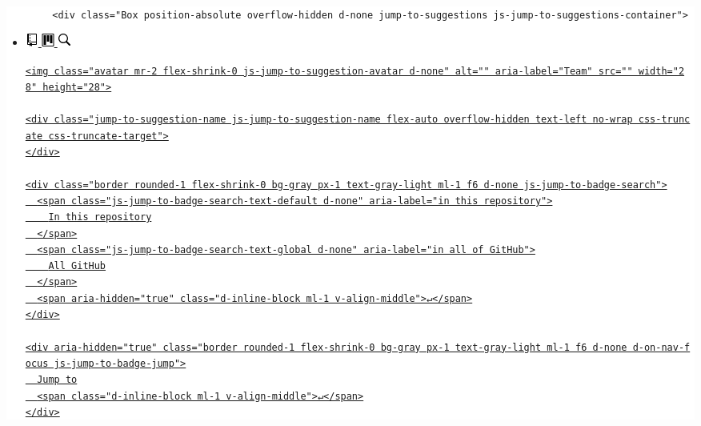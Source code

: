 
            <div class="Box position-absolute overflow-hidden d-none jump-to-suggestions js-jump-to-suggestions-container">
              
<ul class="d-none js-jump-to-suggestions-template-container">
  

<li class="d-flex flex-justify-start flex-items-center p-0 f5 navigation-item js-navigation-item js-jump-to-suggestion" role="option">
  <a tabindex="-1" class="no-underline d-flex flex-auto flex-items-center jump-to-suggestions-path js-jump-to-suggestion-path js-navigation-open p-2" href="">
    <div class="jump-to-octicon js-jump-to-octicon flex-shrink-0 mr-2 text-center d-none">
      <svg height="16" width="16" class="octicon octicon-repo flex-shrink-0 js-jump-to-octicon-repo d-none" title="Repository" aria-label="Repository" viewBox="0 0 12 16" version="1.1" role="img"><path fill-rule="evenodd" d="M4 9H3V8h1v1zm0-3H3v1h1V6zm0-2H3v1h1V4zm0-2H3v1h1V2zm8-1v12c0 .55-.45 1-1 1H6v2l-1.5-1.5L3 16v-2H1c-.55 0-1-.45-1-1V1c0-.55.45-1 1-1h10c.55 0 1 .45 1 1zm-1 10H1v2h2v-1h3v1h5v-2zm0-10H2v9h9V1z"/></svg>
      <svg height="16" width="16" class="octicon octicon-project flex-shrink-0 js-jump-to-octicon-project d-none" title="Project" aria-label="Project" viewBox="0 0 15 16" version="1.1" role="img"><path fill-rule="evenodd" d="M10 12h3V2h-3v10zm-4-2h3V2H6v8zm-4 4h3V2H2v12zm-1 1h13V1H1v14zM14 0H1a1 1 0 00-1 1v14a1 1 0 001 1h13a1 1 0 001-1V1a1 1 0 00-1-1z"/></svg>
      <svg height="16" width="16" class="octicon octicon-search flex-shrink-0 js-jump-to-octicon-search d-none" title="Search" aria-label="Search" viewBox="0 0 16 16" version="1.1" role="img"><path fill-rule="evenodd" d="M15.7 13.3l-3.81-3.83A5.93 5.93 0 0013 6c0-3.31-2.69-6-6-6S1 2.69 1 6s2.69 6 6 6c1.3 0 2.48-.41 3.47-1.11l3.83 3.81c.19.2.45.3.7.3.25 0 .52-.09.7-.3a.996.996 0 000-1.41v.01zM7 10.7c-2.59 0-4.7-2.11-4.7-4.7 0-2.59 2.11-4.7 4.7-4.7 2.59 0 4.7 2.11 4.7 4.7 0 2.59-2.11 4.7-4.7 4.7z"/></svg>
    </div>

    <img class="avatar mr-2 flex-shrink-0 js-jump-to-suggestion-avatar d-none" alt="" aria-label="Team" src="" width="28" height="28">

    <div class="jump-to-suggestion-name js-jump-to-suggestion-name flex-auto overflow-hidden text-left no-wrap css-truncate css-truncate-target">
    </div>

    <div class="border rounded-1 flex-shrink-0 bg-gray px-1 text-gray-light ml-1 f6 d-none js-jump-to-badge-search">
      <span class="js-jump-to-badge-search-text-default d-none" aria-label="in this repository">
        In this repository
      </span>
      <span class="js-jump-to-badge-search-text-global d-none" aria-label="in all of GitHub">
        All GitHub
      </span>
      <span aria-hidden="true" class="d-inline-block ml-1 v-align-middle">↵</span>
    </div>

    <div aria-hidden="true" class="border rounded-1 flex-shrink-0 bg-gray px-1 text-gray-light ml-1 f6 d-none d-on-nav-focus js-jump-to-badge-jump">
      Jump to
      <span class="d-inline-block ml-1 v-align-middle">↵</span>
    </div>
  </a>
</li>
